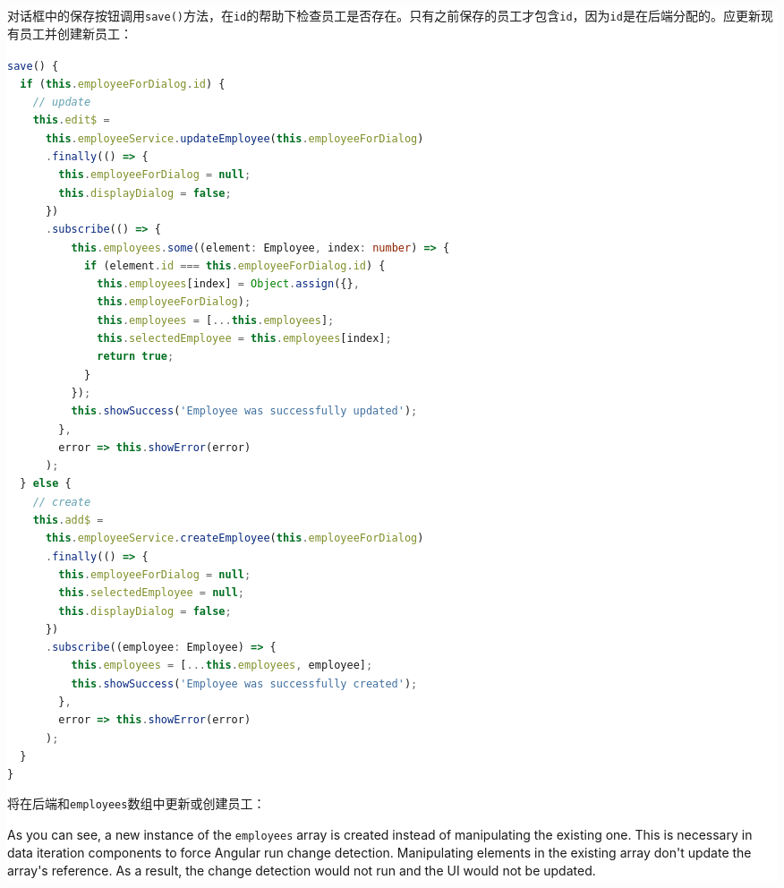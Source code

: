 对话框中的保存按钮调用`save()`方法，在`id`的帮助下检查员工是否存在。只有之前保存的员工才包含`id`，因为`id`是在后端分配的。应更新现有员工并创建新员工：

```ts
save() {
  if (this.employeeForDialog.id) {
    // update
    this.edit$ = 
      this.employeeService.updateEmployee(this.employeeForDialog)
      .finally(() => {
        this.employeeForDialog = null;
        this.displayDialog = false;
      })
      .subscribe(() => {
          this.employees.some((element: Employee, index: number) => {
            if (element.id === this.employeeForDialog.id) {
              this.employees[index] = Object.assign({}, 
              this.employeeForDialog);
              this.employees = [...this.employees];
              this.selectedEmployee = this.employees[index];
              return true;
            }
          });
          this.showSuccess('Employee was successfully updated');
        },
        error => this.showError(error)
      );
  } else {
    // create
    this.add$ = 
      this.employeeService.createEmployee(this.employeeForDialog)
      .finally(() => {
        this.employeeForDialog = null;
        this.selectedEmployee = null;
        this.displayDialog = false;
      })
      .subscribe((employee: Employee) => {
          this.employees = [...this.employees, employee];
          this.showSuccess('Employee was successfully created');
        },
        error => this.showError(error)
      );
  }
}

```

将在后端和`employees`数组中更新或创建员工：

As you can see, a new instance of the `employees` array is created instead of manipulating the existing one. This is necessary in data iteration components to force Angular run change detection. Manipulating elements in the existing array don't update the array's reference. As a result, the change detection would not run and the UI would not be updated.
